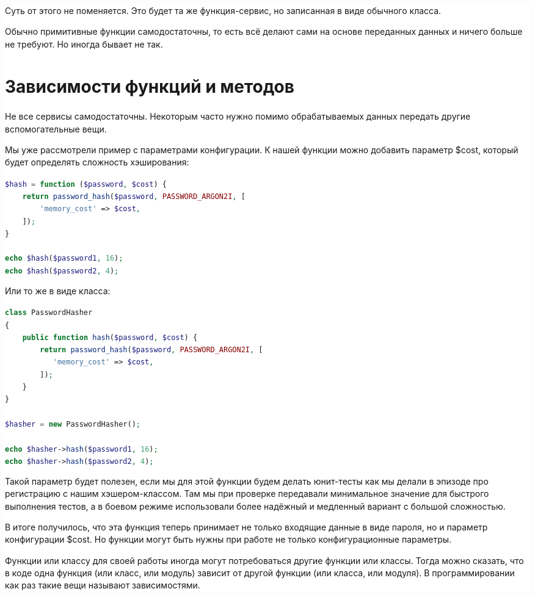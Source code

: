 Суть от этого не поменяется. Это будет та же функция-сервис, но записанная в виде обычного класса.

Обычно примитивные функции самодостаточны, то есть всё делают сами на основе переданных данных и ничего больше не требуют. Но иногда бывает не так.

# Зависимости функций и методов

Не все сервисы самодостаточны. Некоторым часто нужно помимо обрабатываемых данных передать другие вспомогательные вещи.

Мы уже рассмотрели пример с параметрами конфигурации. К нашей функции можно добавить параметр $cost, который будет определять сложность хэширования:

```php
$hash = function ($password, $cost) {
    return password_hash($password, PASSWORD_ARGON2I, [
        'memory_cost' => $cost,
    ]);
}
 
echo $hash($password1, 16);
echo $hash($password2, 4);
```

Или то же в виде класса:

```php
class PasswordHasher 
{
    public function hash($password, $cost) {
        return password_hash($password, PASSWORD_ARGON2I, [
           'memory_cost' => $cost,
        ]);
    }
}
 
$hasher = new PasswordHasher();
 
echo $hasher->hash($password1, 16);
echo $hasher->hash($password2, 4);
```

Такой параметр будет полезен, если мы для этой функции будем делать юнит-тесты как мы делали в эпизоде про регистрацию с нашим хэшером-классом. Там мы при проверке передавали минимальное значение для быстрого выполнения тестов, а в боевом режиме использовали более надёжный и медленный вариант с большой сложностью.

В итоге получилось, что эта функция теперь принимает не только входящие данные в виде пароля, но и параметр конфигурации $cost. Но функции могут быть нужны при работе не только конфигурационные параметры.

Функции или классу для своей работы иногда могут потребоваться другие функции или классы. Тогда можно сказать, что в коде одна функция (или класс, или модуль) зависит от другой функции (или класса, или модуля). В программировании как раз такие вещи называют зависимостями.

